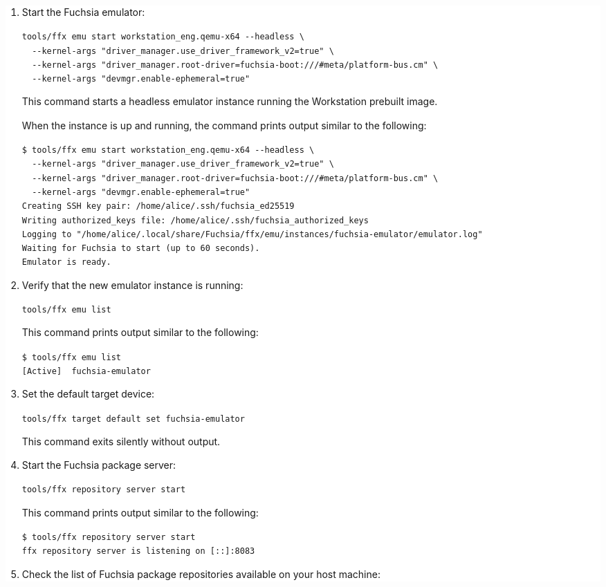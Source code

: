 1. Start the Fuchsia emulator:

   ```posix-terminal
   tools/ffx emu start workstation_eng.qemu-x64 --headless \
     --kernel-args "driver_manager.use_driver_framework_v2=true" \
     --kernel-args "driver_manager.root-driver=fuchsia-boot:///#meta/platform-bus.cm" \
     --kernel-args "devmgr.enable-ephemeral=true"
   ```

   This command starts a headless emulator instance running the Workstation prebuilt image.

   When the instance is up and running, the command prints output similar to
   the following:

   ```none {:.devsite-disable-click-to-copy}
   $ tools/ffx emu start workstation_eng.qemu-x64 --headless \
     --kernel-args "driver_manager.use_driver_framework_v2=true" \
     --kernel-args "driver_manager.root-driver=fuchsia-boot:///#meta/platform-bus.cm" \
     --kernel-args "devmgr.enable-ephemeral=true"
   Creating SSH key pair: /home/alice/.ssh/fuchsia_ed25519
   Writing authorized_keys file: /home/alice/.ssh/fuchsia_authorized_keys
   Logging to "/home/alice/.local/share/Fuchsia/ffx/emu/instances/fuchsia-emulator/emulator.log"
   Waiting for Fuchsia to start (up to 60 seconds).
   Emulator is ready.
   ```

1. Verify that the new emulator instance is running:

   ```posix-terminal
   tools/ffx emu list
   ```

   This command prints output similar to the following:

   ```none {:.devsite-disable-click-to-copy}
   $ tools/ffx emu list
   [Active]  fuchsia-emulator
   ```

1. Set the default target device:

   ```posix-terminal
   tools/ffx target default set fuchsia-emulator
   ```

   This command exits silently without output.

1. Start the Fuchsia package server:

   ```posix-terminal
   tools/ffx repository server start
   ```

   This command prints output similar to the following:

   ```none {:.devsite-disable-click-to-copy}
   $ tools/ffx repository server start
   ffx repository server is listening on [::]:8083
   ```

1. Check the list of Fuchsia package repositories available on
   your host machine:


[using-the-sdk]: /docs/development/sdk/index.md
[get-started-sdk]: /docs/get-started/sdk/index.md
[sdk-bug]: https://bugs.fuchsia.dev/p/fuchsia/issues/entry?template=Bazel
[kvm]: https://www.linux-kvm.org/page/Main_Page
[qemu]: https://www.qemu.org/
[bazel]: https://bazel.build/docs
[git]: https://git-scm.com/
[git-install]: https://git-scm.com/book/en/v2/Getting-Started-Installing-Git
[bazel-install]: https://bazel.build/install
[bazelisk-download]: https://github.com/bazelbuild/bazelisk/releases
[fuchsia-ssh-keys]: /docs/development/sdk/ffx/create-ssh-keys-for-devices.md
[ticket-01]: https://bugs.fuchsia.dev/p/fuchsia/issues/detail?id=97909
[sdk-driver-sample-repo]: https://fuchsia.googlesource.com/sdk-samples/drivers
[clang]: https://clang.llvm.org/
[fuchsia-idk]: /docs/development/idk/README.md
[edu-device]: https://fuchsia.googlesource.com/third_party/qemu/+/refs/heads/main/docs/specs/edu.txt
[qemu-edu]: https://fuchsia.googlesource.com/sdk-samples/drivers/+/refs/heads/main/src/qemu_edu/
[eductl-cml]: https://fuchsia.googlesource.com/sdk-samples/drivers/+/refs/heads/main/src/qemu_edu/meta/eductl.cml
[zxdb-user-guide]: /docs/development/debugger/README.md
[driver-concepts]: /docs/concepts/drivers/README.md
[codelab-qemu-edu-driver]: /docs/get-started/sdk/learn/driver/introduction.md
[driver-framework]: /docs/concepts/drivers/driver_framework.md
[femu]: /docs/development/sdk/ffx/start-the-fuchsia-emulator.md
[eductl_tools]: https://fuchsia.googlesource.com/sdk-samples/drivers/+/refs/heads/main/src/qemu_edu/tools/